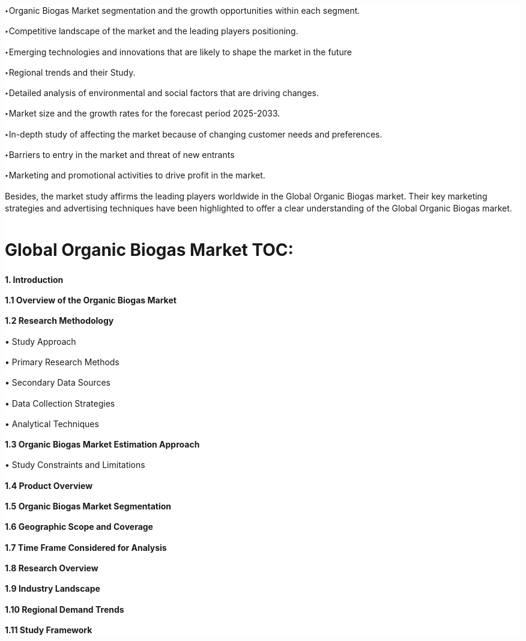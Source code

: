 <strong>‣</strong>Organic Biogas Market segmentation and the growth opportunities within each segment.

<strong>‣</strong>Competitive landscape of the market and the leading players positioning.

<strong>‣</strong>Emerging technologies and innovations that are likely to shape the market in the future

<strong>‣</strong>Regional trends and their Study.

<strong>‣</strong>Detailed analysis of environmental and social factors that are driving changes.

<strong>‣</strong>Market size and the growth rates for the forecast period 2025-2033.

<strong>‣</strong>In-depth study of affecting the market because of changing customer needs and preferences.

<strong>‣</strong>Barriers to entry in the market and threat of new entrants

<strong>‣</strong>Marketing and promotional activities to drive profit in the market.

Besides, the market study affirms the leading players worldwide in the Global Organic Biogas market. Their key marketing strategies and advertising techniques have been highlighted to offer a clear understanding of the Global Organic Biogas market.

# <strong>Global Organic Biogas Market TOC:</strong>

<strong>1. Introduction</strong>

<strong>1.1 Overview of the Organic Biogas Market</strong>

<strong>1.2 Research Methodology</strong>

• Study Approach

• Primary Research Methods

• Secondary Data Sources

• Data Collection Strategies

• Analytical Techniques

<strong>1.3 Organic Biogas Market Estimation Approach</strong>

• Study Constraints and Limitations

<strong>1.4 Product Overview</strong>

<strong>1.5 Organic Biogas Market Segmentation</strong>

<strong>1.6 Geographic Scope and Coverage</strong>

<strong>1.7 Time Frame Considered for Analysis</strong>

<strong>1.8 Research Overview</strong>

<strong>1.9 Industry Landscape</strong>

<strong>1.10 Regional Demand Trends</strong>

<strong>1.11 Study Framework</strong>
